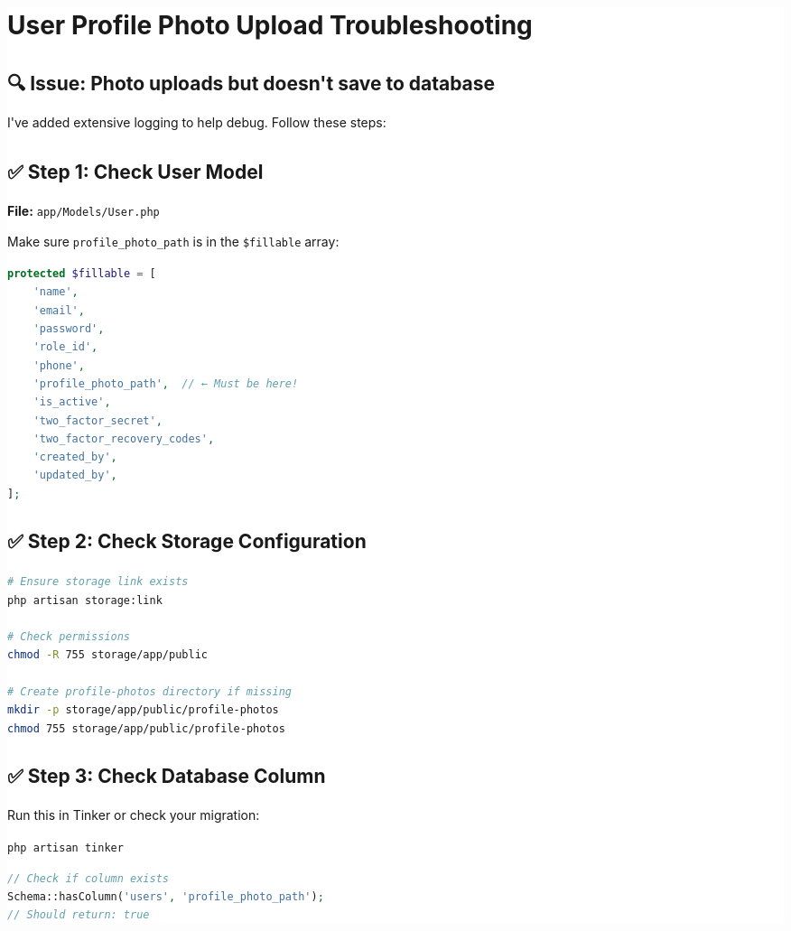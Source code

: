 # User Profile Photo Upload Troubleshooting

## 🔍 Issue: Photo uploads but doesn't save to database

I've added extensive logging to help debug. Follow these steps:

## ✅ Step 1: Check User Model

**File:** `app/Models/User.php`

Make sure `profile_photo_path` is in the `$fillable` array:

```php
protected $fillable = [
    'name',
    'email',
    'password',
    'role_id',
    'phone',
    'profile_photo_path',  // ← Must be here!
    'is_active',
    'two_factor_secret',
    'two_factor_recovery_codes',
    'created_by',
    'updated_by',
];
```

## ✅ Step 2: Check Storage Configuration

```bash
# Ensure storage link exists
php artisan storage:link

# Check permissions
chmod -R 755 storage/app/public

# Create profile-photos directory if missing
mkdir -p storage/app/public/profile-photos
chmod 755 storage/app/public/profile-photos
```

## ✅ Step 3: Check Database Column

Run this in Tinker or check your migration:

```bash
php artisan tinker
```

```php
// Check if column exists
Schema::hasColumn('users', 'profile_photo_path');
// Should return: true
```
